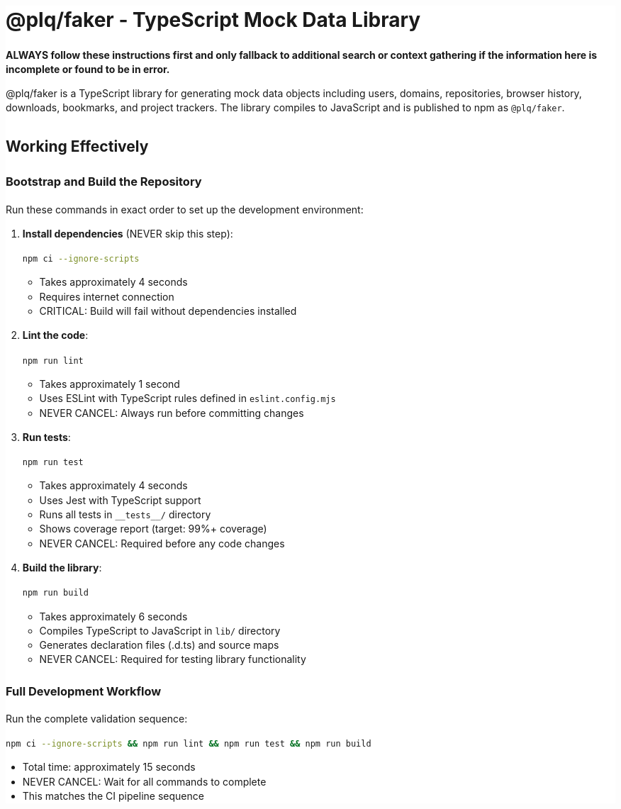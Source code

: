# @plq/faker - TypeScript Mock Data Library

**ALWAYS follow these instructions first and only fallback to additional search or context gathering if the information here is incomplete or found to be in error.**

@plq/faker is a TypeScript library for generating mock data objects including users, domains, repositories, browser history, downloads, bookmarks, and project trackers. The library compiles to JavaScript and is published to npm as `@plq/faker`.

## Working Effectively

### Bootstrap and Build the Repository
Run these commands in exact order to set up the development environment:

1. **Install dependencies** (NEVER skip this step):
   ```bash
   npm ci --ignore-scripts
   ```
   - Takes approximately 4 seconds
   - Requires internet connection
   - CRITICAL: Build will fail without dependencies installed

2. **Lint the code**:
   ```bash
   npm run lint
   ```
   - Takes approximately 1 second
   - Uses ESLint with TypeScript rules defined in `eslint.config.mjs`
   - NEVER CANCEL: Always run before committing changes

3. **Run tests**:
   ```bash
   npm run test
   ```
   - Takes approximately 4 seconds
   - Uses Jest with TypeScript support
   - Runs all tests in `__tests__/` directory
   - Shows coverage report (target: 99%+ coverage)
   - NEVER CANCEL: Required before any code changes

4. **Build the library**:
   ```bash
   npm run build
   ```
   - Takes approximately 6 seconds
   - Compiles TypeScript to JavaScript in `lib/` directory
   - Generates declaration files (.d.ts) and source maps
   - NEVER CANCEL: Required for testing library functionality

### Full Development Workflow
Run the complete validation sequence:
```bash
npm ci --ignore-scripts && npm run lint && npm run test && npm run build
```
- Total time: approximately 15 seconds
- NEVER CANCEL: Wait for all commands to complete
- This matches the CI pipeline sequence

